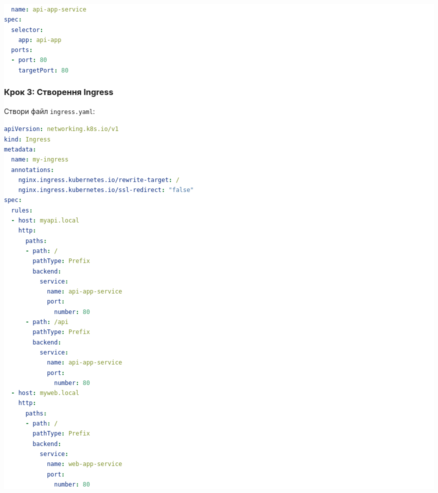 ```yaml
  name: api-app-service
spec:
  selector:
    app: api-app
  ports:
  - port: 80
    targetPort: 80
```

### Крок 3: Створення Ingress

Створи файл `ingress.yaml`:

```yaml
apiVersion: networking.k8s.io/v1
kind: Ingress
metadata:
  name: my-ingress
  annotations:
    nginx.ingress.kubernetes.io/rewrite-target: /
    nginx.ingress.kubernetes.io/ssl-redirect: "false"
spec:
  rules:
  - host: myapi.local
    http:
      paths:
      - path: /
        pathType: Prefix
        backend:
          service:
            name: api-app-service
            port:
              number: 80
      - path: /api
        pathType: Prefix
        backend:
          service:
            name: api-app-service
            port:
              number: 80
  - host: myweb.local
    http:
      paths:
      - path: /
        pathType: Prefix
        backend:
          service:
            name: web-app-service
            port:
              number: 80
```
